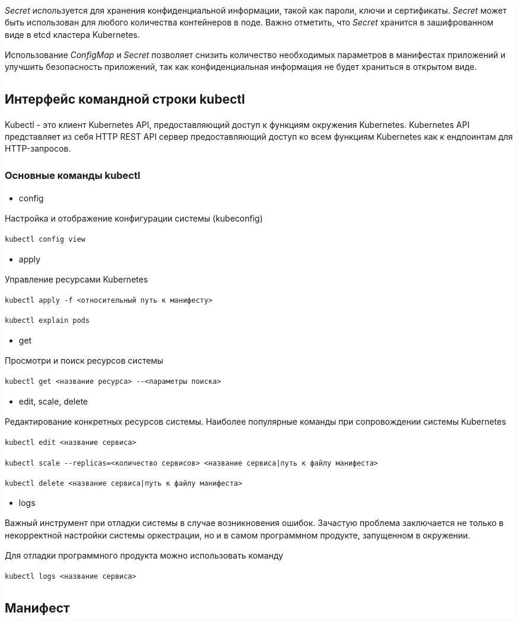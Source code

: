 *Secret* используется для хранения конфиденциальной информации, такой как пароли, ключи и сертификаты. *Secret* может быть использован для любого количества контейнеров в поде. Важно отметить, что *Secret* хранится в зашифрованном виде в etcd кластера Kubernetes.

Использование *ConfigMap* и *Secret* позволяет снизить количество необходимых параметров в манифестах приложений и улучшить безопасность приложений, так как конфиденциальная информация не будет храниться в открытом виде. 

## Интерфейс командной строки kubectl

Kubectl - это клиент Kubernetes API, предоставляющий доступ к функциям окружения Kubernetes. Kubernetes API представляет из себя HTTP REST API сервер предоставляющий доступ ко всем функциям Kubernetes как к ендпоинтам для HTTP-запросов. 

### Основные команды kubectl

* config

Настройка и отображение конфигурации системы (kubeconfig)

`kubectl config view`

* apply 

Управление ресурсами Kubernetes

`kubectl apply -f <относительный путь к манифесту>`

`kubectl explain pods`

* get

Просмотри и поиск ресурсов системы

`kubectl get <название ресурса> --<параметры поиска>`

* edit, scale, delete

Редактирование конкретных ресурсов системы. Наиболее популярные команды при сопровождении системы Kubernetes

`kubectl edit <название сервиса>`

`kubectl scale --replicas=<количество сервисов> <название сервиса|путь к файлу манифеста>`

`kubectl delete <название сервиса|путь к файлу манифеста>`

* logs

Важный инструмент при отладки системы в случае возникновения ошибок. Зачастую проблема заключается не только в некорректной настройки системы оркестрации, но и в самом программном продукте, запущенном в окружении.

Для отладки программного продукта можно использовать команду 

`kubectl logs <название сервиса>`

## Манифест

